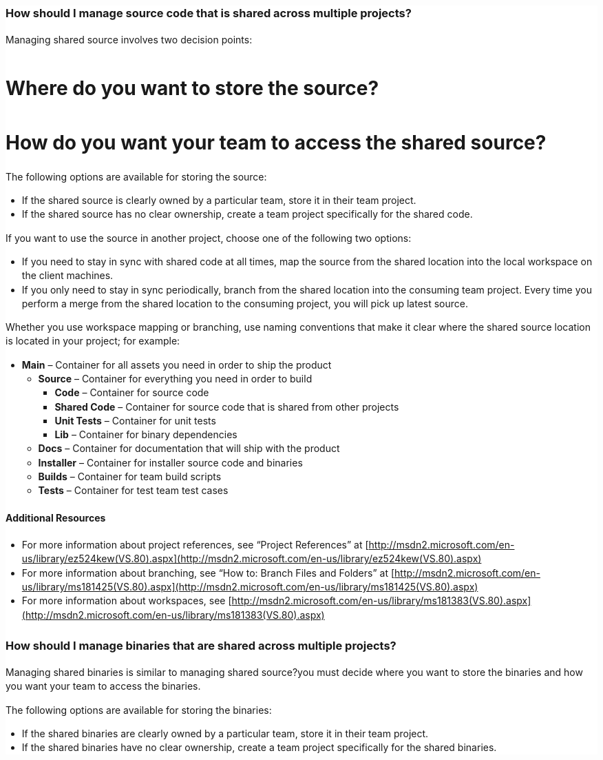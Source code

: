 ### How should I manage source code that is shared across multiple projects?	
Managing shared source involves two decision points: 
# Where do you want to store the source?
# How do you want your team to access the shared source?

The following options are available for storing the source:
* If the shared source is clearly owned by a particular team, store it in their team project.
* If the shared source has no clear ownership, create a team project specifically for the shared code.

If you want to use the source in another project, choose one of the following two options:
* If you need to stay in sync with shared code at all times, map the source from the shared location into the local workspace on the client machines.
* If you only need to stay in sync periodically, branch from the shared location into the consuming team project. Every time you perform a merge from the shared location to the consuming project, you will pick up latest source.

Whether you use workspace mapping or branching, use naming conventions that make it clear where the shared source location is located in your project; for example:
* **Main** – Container for all assets you need in order to ship the product
	* **Source** – Container for everything you need in order to build
		* **Code** – Container for source code
		* **Shared Code** – Container for source code that is shared from other projects
		* **Unit Tests** – Container for unit tests
		* **Lib** – Container for binary dependencies
	* **Docs** – Container for documentation that will ship with the product 
	* **Installer** – Container for installer source code and binaries 
	* **Builds** – Container for team build scripts
	* **Tests** – Container for test team test cases 

#### Additional Resources
* For more information about project references, see “Project References” at [http://msdn2.microsoft.com/en-us/library/ez524kew(VS.80).aspx](http://msdn2.microsoft.com/en-us/library/ez524kew(VS.80).aspx)
* For more information about branching, see “How to: Branch Files and Folders” at [http://msdn2.microsoft.com/en-us/library/ms181425(VS.80).aspx](http://msdn2.microsoft.com/en-us/library/ms181425(VS.80).aspx)
* For more information about workspaces, see [http://msdn2.microsoft.com/en-us/library/ms181383(VS.80).aspx](http://msdn2.microsoft.com/en-us/library/ms181383(VS.80).aspx)

### How should I manage binaries that are shared across multiple projects?
Managing shared binaries is similar to managing shared source?you must decide where you want to store the binaries and how you want your team to access the binaries.

The following options are available for storing the binaries:
* If the shared binaries are clearly owned by a particular team, store it in their team project.
* If the shared binaries have no clear ownership, create a team project specifically for the shared binaries.

